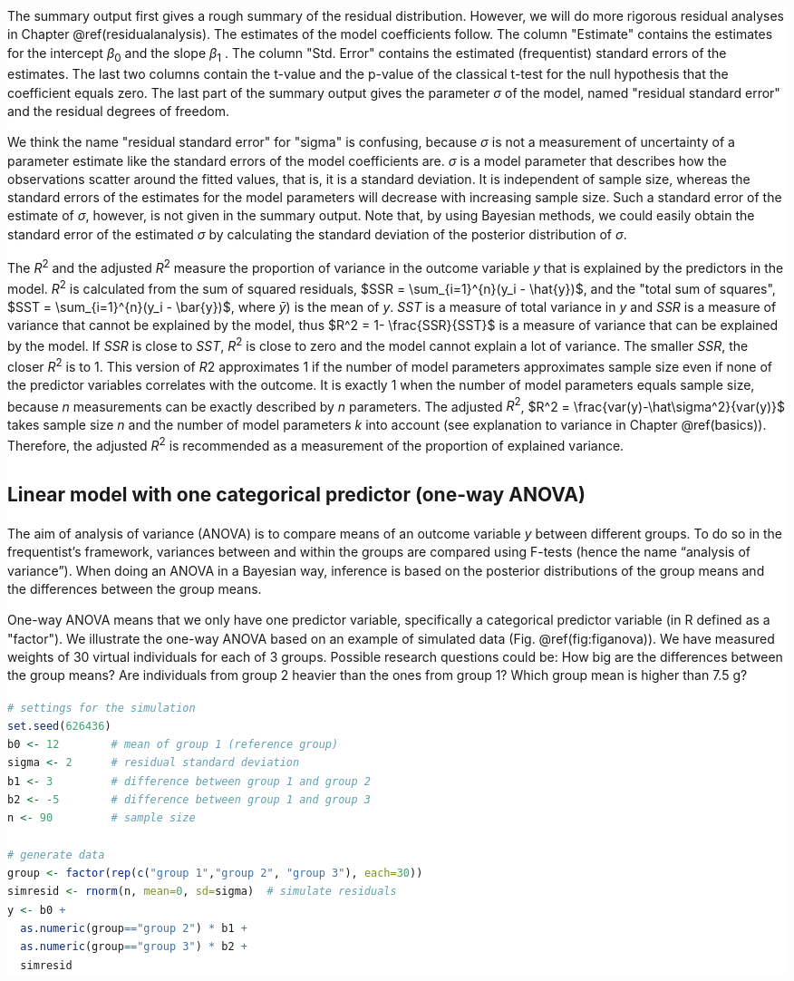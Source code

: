 The summary output first gives a rough summary of the residual distribution. However, we will do more rigorous residual analyses in Chapter \@ref(residualanalysis). The estimates of the model coefficients follow. The column "Estimate" contains the estimates for the intercept $\beta_0$ and the slope $\beta_1$ . The column "Std. Error" contains the estimated (frequentist) standard errors of the estimates. The last two columns contain the t-value and the p-value of the classical t-test for the null hypothesis that the coefficient equals zero. The last part of the summary output gives the parameter $\sigma$ of the model, named "residual standard error" and the residual degrees of freedom.

We think the name "residual standard error" for "sigma" is confusing, because $\sigma$ is not a measurement of uncertainty of a parameter estimate like the standard errors of the model coefficients are. $\sigma$ is a model parameter that describes how the observations scatter around the fitted values, that is, it is a standard deviation. It is independent of sample size, whereas the standard errors of the estimates for the model parameters will decrease with increasing sample size. Such a standard error of the estimate of $\sigma$, however, is not given in the summary output. Note that, by using Bayesian methods, we could easily obtain the standard error of the estimated $\sigma$ by calculating the standard deviation of the posterior distribution of $\sigma$. 

The $R^2$ and the adjusted $R^2$ measure the proportion of variance in the outcome variable $y$ that is explained by the predictors in the model. $R^2$ is calculated from the sum of squared residuals, $SSR = \sum_{i=1}^{n}(y_i - \hat{y})$, and the "total sum of squares", $SST = \sum_{i=1}^{n}(y_i - \bar{y})$, where $\bar{y})$ is the mean of $y$. $SST$ is a measure of total variance in $y$ and $SSR$
 is a measure of variance that cannot be explained by the model, thus $R^2 = 1- \frac{SSR}{SST}$ is a measure of variance that can be explained by the model. If $SSR$ is close to $SST$, $R^2$ is close to zero and the model cannot explain a lot of variance. The smaller $SSR$, the closer $R^2$ is to 1. This version of $R2$ approximates 1 if the number of model parameters approximates sample size even if none of the predictor variables correlates with the outcome. It is exactly 1 when the number of model parameters equals sample size, because $n$ measurements can be exactly described by $n$ parameters. The adjusted $R^2$, $R^2 = \frac{var(y)-\hat\sigma^2}{var(y)}$ takes sample size $n$ and the number of model parameters $k$ into account (see explanation to variance in Chapter \@ref(basics)). Therefore, the adjusted $R^2$ is recommended as a measurement of the proportion of explained variance.

## Linear model with one categorical predictor (one-way ANOVA)

The aim of analysis of variance (ANOVA) is to compare means of an outcome variable $y$ between different groups. To do so in the frequentist’s framework, variances between and within the groups are compared using F-tests (hence the name “analysis of variance”). When doing an ANOVA in a Bayesian way, inference is based on the posterior distributions of the group means and the differences between the group means.

One-way ANOVA means that we only have one predictor variable, specifically a categorical predictor variable (in R defined as a "factor"). We illustrate the one-way ANOVA based on an example of simulated data (Fig. \@ref(fig:figanova)). We have measured weights of 30 virtual individuals for each of 3 groups. Possible research questions could be: How big are the differences between the group means? Are individuals from group 2 heavier than the ones from group 1? Which group mean is higher than 7.5 g?


``` r
# settings for the simulation
set.seed(626436)
b0 <- 12        # mean of group 1 (reference group)
sigma <- 2      # residual standard deviation
b1 <- 3         # difference between group 1 and group 2
b2 <- -5        # difference between group 1 and group 3
n <- 90         # sample size

# generate data
group <- factor(rep(c("group 1","group 2", "group 3"), each=30))
simresid <- rnorm(n, mean=0, sd=sigma)  # simulate residuals
y <- b0 + 
  as.numeric(group=="group 2") * b1 + 
  as.numeric(group=="group 3") * b2 + 
  simresid
```